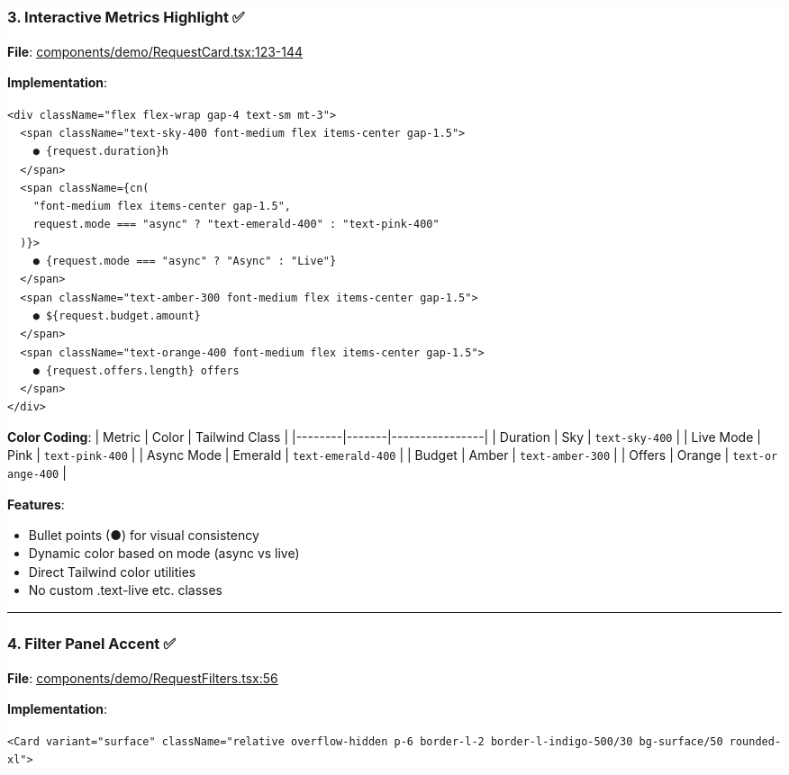 
### 3. **Interactive Metrics Highlight** ✅

**File**: [components/demo/RequestCard.tsx:123-144](components/demo/RequestCard.tsx#L123-L144)

**Implementation**:
```tsx
<div className="flex flex-wrap gap-4 text-sm mt-3">
  <span className="text-sky-400 font-medium flex items-center gap-1.5">
    ● {request.duration}h
  </span>
  <span className={cn(
    "font-medium flex items-center gap-1.5",
    request.mode === "async" ? "text-emerald-400" : "text-pink-400"
  )}>
    ● {request.mode === "async" ? "Async" : "Live"}
  </span>
  <span className="text-amber-300 font-medium flex items-center gap-1.5">
    ● ${request.budget.amount}
  </span>
  <span className="text-orange-400 font-medium flex items-center gap-1.5">
    ● {request.offers.length} offers
  </span>
</div>
```

**Color Coding**:
| Metric | Color | Tailwind Class |
|--------|-------|----------------|
| Duration | Sky | `text-sky-400` |
| Live Mode | Pink | `text-pink-400` |
| Async Mode | Emerald | `text-emerald-400` |
| Budget | Amber | `text-amber-300` |
| Offers | Orange | `text-orange-400` |

**Features**:
- Bullet points (●) for visual consistency
- Dynamic color based on mode (async vs live)
- Direct Tailwind color utilities
- No custom .text-live etc. classes

---

### 4. **Filter Panel Accent** ✅

**File**: [components/demo/RequestFilters.tsx:56](components/demo/RequestFilters.tsx#L56)

**Implementation**:
```tsx
<Card variant="surface" className="relative overflow-hidden p-6 border-l-2 border-l-indigo-500/30 bg-surface/50 rounded-xl">
```
